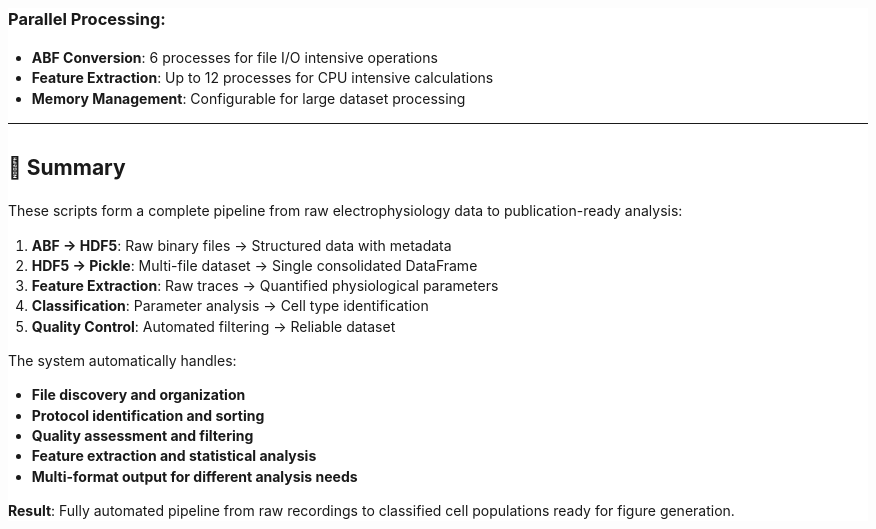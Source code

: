### **Parallel Processing:**
- **ABF Conversion**: 6 processes for file I/O intensive operations
- **Feature Extraction**: Up to 12 processes for CPU intensive calculations
- **Memory Management**: Configurable for large dataset processing

---

## 🎯 Summary

These scripts form a complete pipeline from raw electrophysiology data to publication-ready analysis:

1. **ABF → HDF5**: Raw binary files → Structured data with metadata
2. **HDF5 → Pickle**: Multi-file dataset → Single consolidated DataFrame  
3. **Feature Extraction**: Raw traces → Quantified physiological parameters
4. **Classification**: Parameter analysis → Cell type identification
5. **Quality Control**: Automated filtering → Reliable dataset

The system automatically handles:
- **File discovery and organization**
- **Protocol identification and sorting** 
- **Quality assessment and filtering**
- **Feature extraction and statistical analysis**
- **Multi-format output for different analysis needs**

**Result**: Fully automated pipeline from raw recordings to classified cell populations ready for figure generation. 